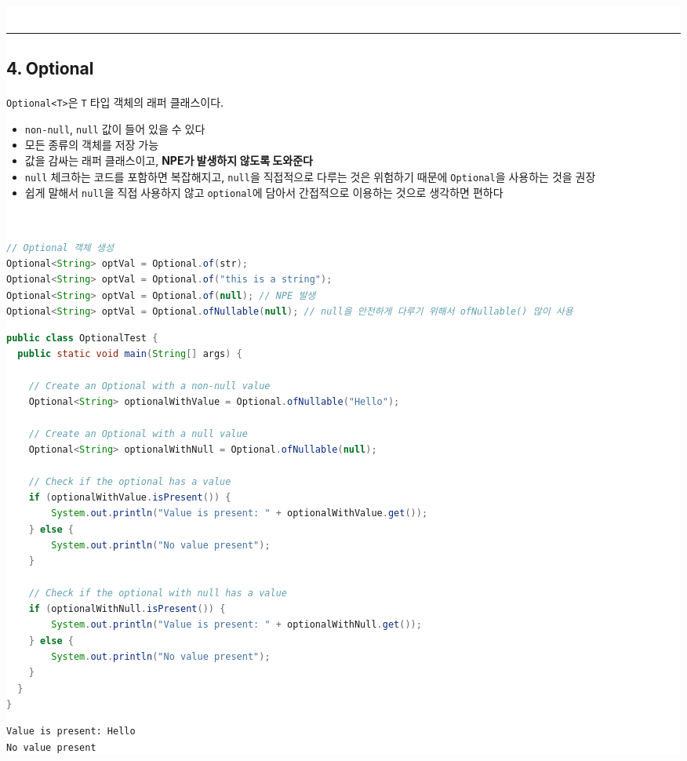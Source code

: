 <br>

---

## 4. Optional

`Optional<T>`은 `T` 타입 객체의 래퍼 클래스이다. 

* `non-null`, `null` 값이 들어 있을 수 있다
* 모든 종류의 객체를 저장 가능
* 값을 감싸는 래퍼 클래스이고, **NPE가 발생하지 않도록 도와준다**
* `null` 체크하는 코드를 포함하면 복잡해지고, `null`을 직접적으로 다루는 것은 위험하기 때문에 `Optional`을 사용하는 것을 권장
* 쉽게 말해서 `null`을 직접 사용하지 않고 `optional`에 담아서 간접적으로 이용하는 것으로 생각하면 편하다

<br>

```java
// Optional 객체 생성
Optional<String> optVal = Optional.of(str);
Optional<String> optVal = Optional.of("this is a string");
Optional<String> optVal = Optional.of(null); // NPE 발생
Optional<String> optVal = Optional.ofNullable(null); // null을 안전하게 다루기 위해서 ofNullable() 많이 사용
```

```java
public class OptionalTest {
  public static void main(String[] args) {
      
    // Create an Optional with a non-null value
    Optional<String> optionalWithValue = Optional.ofNullable("Hello");

    // Create an Optional with a null value
    Optional<String> optionalWithNull = Optional.ofNullable(null);

    // Check if the optional has a value
    if (optionalWithValue.isPresent()) {
        System.out.println("Value is present: " + optionalWithValue.get());
    } else {
        System.out.println("No value present");
    }

    // Check if the optional with null has a value
    if (optionalWithNull.isPresent()) {
        System.out.println("Value is present: " + optionalWithNull.get());
    } else {
        System.out.println("No value present");
    }
  }
}
```

```
Value is present: Hello
No value present
```
